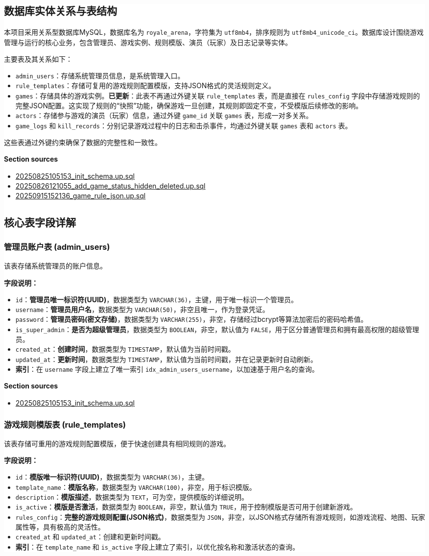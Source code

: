 ## 数据库实体关系与表结构

本项目采用关系型数据库MySQL，数据库名为 `royale_arena`，字符集为 `utf8mb4`，排序规则为 `utf8mb4_unicode_ci`。数据库设计围绕游戏管理与运行的核心业务，包含管理员、游戏实例、规则模版、演员（玩家）及日志记录等实体。

主要表及其关系如下：
- `admin_users`：存储系统管理员信息，是系统管理入口。
- `rule_templates`：存储可复用的游戏规则配置模版，支持JSON格式的灵活规则定义。
- `games`：存储具体的游戏实例。**已更新**：此表不再通过外键关联 `rule_templates` 表，而是直接在 `rules_config` 字段中存储游戏规则的完整JSON配置。这实现了规则的“快照”功能，确保游戏一旦创建，其规则即固定不变，不受模版后续修改的影响。
- `actors`：存储参与游戏的演员（玩家）信息，通过外键 `game_id` 关联 `games` 表，形成一对多关系。
- `game_logs` 和 `kill_records`：分别记录游戏过程中的日志和击杀事件，均通过外键关联 `games` 表和 `actors` 表。

这些表通过外键约束确保了数据的完整性和一致性。

**Section sources**
- [20250825105153_init_schema.up.sql](file://backend\migrations\20250825105153_init_schema.up.sql)
- [20250826121055_add_game_status_hidden_deleted.up.sql](file://backend\migrations\20250826121055_add_game_status_hidden_deleted.up.sql)
- [20250915152136_game_rule_json.up.sql](file://backend\migrations\20250915152136_game_rule_json.up.sql)

## 核心表字段详解

### 管理员账户表 (admin_users)

该表存储系统管理员的账户信息。

**字段说明：**
- `id`：**管理员唯一标识符(UUID)**，数据类型为 `VARCHAR(36)`，主键，用于唯一标识一个管理员。
- `username`：**管理员用户名**，数据类型为 `VARCHAR(50)`，非空且唯一，作为登录凭证。
- `password`：**管理员密码(密文存储)**，数据类型为 `VARCHAR(255)`，非空，存储经过bcrypt等算法加密后的密码哈希值。
- `is_super_admin`：**是否为超级管理员**，数据类型为 `BOOLEAN`，非空，默认值为 `FALSE`，用于区分普通管理员和拥有最高权限的超级管理员。
- `created_at`：**创建时间**，数据类型为 `TIMESTAMP`，默认值为当前时间戳。
- `updated_at`：**更新时间**，数据类型为 `TIMESTAMP`，默认值为当前时间戳，并在记录更新时自动刷新。
- **索引**：在 `username` 字段上建立了唯一索引 `idx_admin_users_username`，以加速基于用户名的查询。

**Section sources**
- [20250825105153_init_schema.up.sql](file://backend\migrations\20250825105153_init_schema.up.sql#L3-L13)

### 游戏规则模版表 (rule_templates)

该表存储可重用的游戏规则配置模版，便于快速创建具有相同规则的游戏。

**字段说明：**
- `id`：**模版唯一标识符(UUID)**，数据类型为 `VARCHAR(36)`，主键。
- `template_name`：**模版名称**，数据类型为 `VARCHAR(100)`，非空，用于标识模版。
- `description`：**模版描述**，数据类型为 `TEXT`，可为空，提供模版的详细说明。
- `is_active`：**模版是否激活**，数据类型为 `BOOLEAN`，非空，默认值为 `TRUE`，用于控制模版是否可用于创建新游戏。
- `rules_config`：**完整的游戏规则配置(JSON格式)**，数据类型为 `JSON`，非空，以JSON格式存储所有游戏规则，如游戏流程、地图、玩家属性等，具有极高的灵活性。
- `created_at` 和 `updated_at`：创建和更新时间戳。
- **索引**：在 `template_name` 和 `is_active` 字段上建立了索引，以优化按名称和激活状态的查询。
